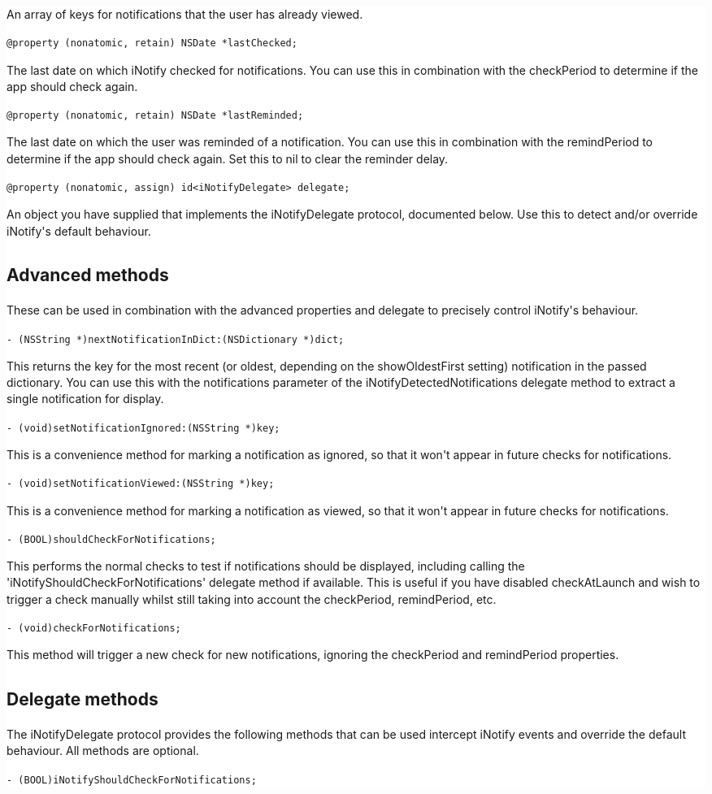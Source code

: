 An array of keys for notifications that the user has already viewed.

	@property (nonatomic, retain) NSDate *lastChecked;

The last date on which iNotify checked for notifications. You can use this in combination with the checkPeriod to determine if the app should check again.

	@property (nonatomic, retain) NSDate *lastReminded;

The last date on which the user was reminded of a notification. You can use this in combination with the remindPeriod to determine if the app should check again. Set this to nil to clear the reminder delay.

	@property (nonatomic, assign) id<iNotifyDelegate> delegate;

An object you have supplied that implements the iNotifyDelegate protocol, documented below. Use this to detect and/or override iNotify's default behaviour. 


Advanced methods
---------------

These can be used in combination with the advanced properties and delegate to precisely control iNotify's behaviour.

	- (NSString *)nextNotificationInDict:(NSDictionary *)dict;

This returns the key for the most recent (or oldest, depending on the showOldestFirst setting) notification in the passed dictionary. You can use this with the notifications parameter of the iNotifyDetectedNotifications delegate method to extract a single notification for display.

	- (void)setNotificationIgnored:(NSString *)key;

This is a convenience method for marking a notification as ignored, so that it won't appear in future checks for notifications.

	- (void)setNotificationViewed:(NSString *)key;

This is a convenience method for marking a notification as viewed, so that it won't appear in future checks for notifications.

	- (BOOL)shouldCheckForNotifications;

This performs the normal checks to test if notifications should be displayed, including calling the 'iNotifyShouldCheckForNotifications' delegate method if available. This is useful if you have disabled checkAtLaunch and wish to trigger a check manually whilst still taking into account the checkPeriod, remindPeriod, etc. 

	- (void)checkForNotifications;

This method will trigger a new check for new notifications, ignoring the checkPeriod and remindPeriod properties.


Delegate methods
---------------

The iNotifyDelegate protocol provides the following methods that can be used intercept iNotify events and override the default behaviour. All methods are optional.

	- (BOOL)iNotifyShouldCheckForNotifications;
